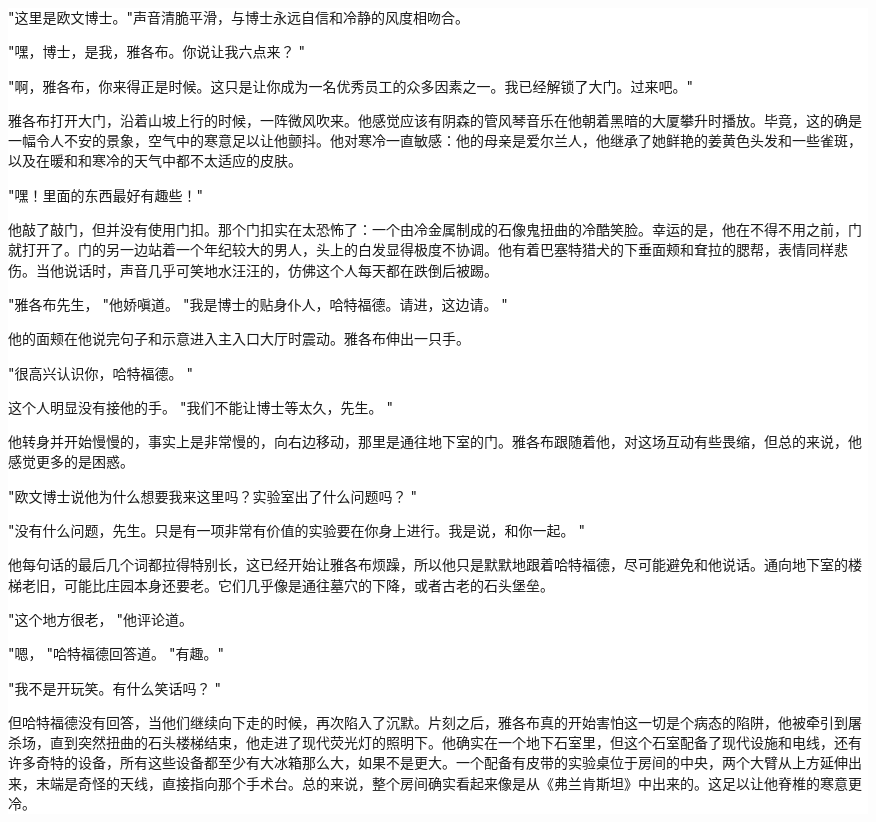 
 "这里是欧文博士。"声音清脆平滑，与博士永远自信和冷静的风度相吻合。



 "嘿，博士，是我，雅各布。你说让我六点来？ "



 "啊，雅各布，你来得正是时候。这只是让你成为一名优秀员工的众多因素之一。我已经解锁了大门。过来吧。"



雅各布打开大门，沿着山坡上行的时候，一阵微风吹来。他感觉应该有阴森的管风琴音乐在他朝着黑暗的大厦攀升时播放。毕竟，这的确是一幅令人不安的景象，空气中的寒意足以让他颤抖。他对寒冷一直敏感：他的母亲是爱尔兰人，他继承了她鲜艳的姜黄色头发和一些雀斑，以及在暖和和寒冷的天气中都不太适应的皮肤。



 "嘿！里面的东西最好有趣些！"



他敲了敲门，但并没有使用门扣。那个门扣实在太恐怖了：一个由冷金属制成的石像鬼扭曲的冷酷笑脸。幸运的是，他在不得不用之前，门就打开了。门的另一边站着一个年纪较大的男人，头上的白发显得极度不协调。他有着巴塞特猎犬的下垂面颊和耷拉的腮帮，表情同样悲伤。当他说话时，声音几乎可笑地水汪汪的，仿佛这个人每天都在跌倒后被踢。



 "雅各布先生， "他娇嗔道。 "我是博士的贴身仆人，哈特福德。请进，这边请。 "



他的面颊在他说完句子和示意进入主入口大厅时震动。雅各布伸出一只手。



 "很高兴认识你，哈特福德。 "



这个人明显没有接他的手。 "我们不能让博士等太久，先生。 "



他转身并开始慢慢的，事实上是非常慢的，向右边移动，那里是通往地下室的门。雅各布跟随着他，对这场互动有些畏缩，但总的来说，他感觉更多的是困惑。



 "欧文博士说他为什么想要我来这里吗？实验室出了什么问题吗？ "



 "没有什么问题，先生。只是有一项非常有价值的实验要在你身上进行。我是说，和你一起。 "



他每句话的最后几个词都拉得特别长，这已经开始让雅各布烦躁，所以他只是默默地跟着哈特福德，尽可能避免和他说话。通向地下室的楼梯老旧，可能比庄园本身还要老。它们几乎像是通往墓穴的下降，或者古老的石头堡垒。



 "这个地方很老， "他评论道。



 "嗯， "哈特福德回答道。 "有趣。"



 "我不是开玩笑。有什么笑话吗？ "



但哈特福德没有回答，当他们继续向下走的时候，再次陷入了沉默。片刻之后，雅各布真的开始害怕这一切是个病态的陷阱，他被牵引到屠杀场，直到突然扭曲的石头楼梯结束，他走进了现代荧光灯的照明下。他确实在一个地下石室里，但这个石室配备了现代设施和电线，还有许多奇特的设备，所有这些设备都至少有大冰箱那么大，如果不是更大。一个配备有皮带的实验桌位于房间的中央，两个大臂从上方延伸出来，末端是奇怪的天线，直接指向那个手术台。总的来说，整个房间确实看起来像是从《弗兰肯斯坦》中出来的。这足以让他脊椎的寒意更冷。
